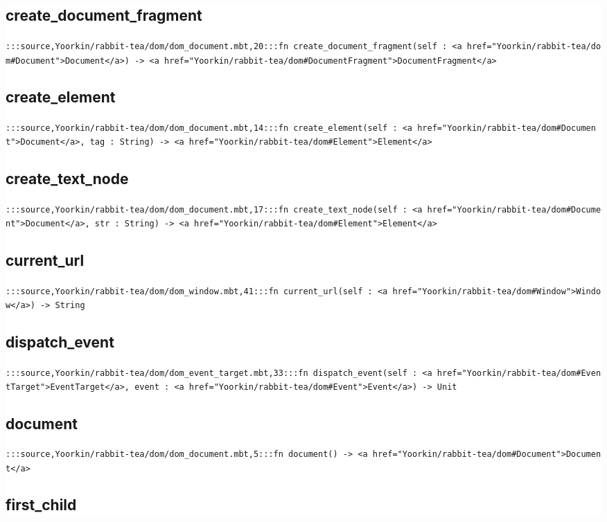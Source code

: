 
## create\_document\_fragment

```moonbit
:::source,Yoorkin/rabbit-tea/dom/dom_document.mbt,20:::fn create_document_fragment(self : <a href="Yoorkin/rabbit-tea/dom#Document">Document</a>) -> <a href="Yoorkin/rabbit-tea/dom#DocumentFragment">DocumentFragment</a>
```


## create\_element

```moonbit
:::source,Yoorkin/rabbit-tea/dom/dom_document.mbt,14:::fn create_element(self : <a href="Yoorkin/rabbit-tea/dom#Document">Document</a>, tag : String) -> <a href="Yoorkin/rabbit-tea/dom#Element">Element</a>
```


## create\_text\_node

```moonbit
:::source,Yoorkin/rabbit-tea/dom/dom_document.mbt,17:::fn create_text_node(self : <a href="Yoorkin/rabbit-tea/dom#Document">Document</a>, str : String) -> <a href="Yoorkin/rabbit-tea/dom#Element">Element</a>
```


## current\_url

```moonbit
:::source,Yoorkin/rabbit-tea/dom/dom_window.mbt,41:::fn current_url(self : <a href="Yoorkin/rabbit-tea/dom#Window">Window</a>) -> String
```


## dispatch\_event

```moonbit
:::source,Yoorkin/rabbit-tea/dom/dom_event_target.mbt,33:::fn dispatch_event(self : <a href="Yoorkin/rabbit-tea/dom#EventTarget">EventTarget</a>, event : <a href="Yoorkin/rabbit-tea/dom#Event">Event</a>) -> Unit
```


## document

```moonbit
:::source,Yoorkin/rabbit-tea/dom/dom_document.mbt,5:::fn document() -> <a href="Yoorkin/rabbit-tea/dom#Document">Document</a>
```


## first\_child
